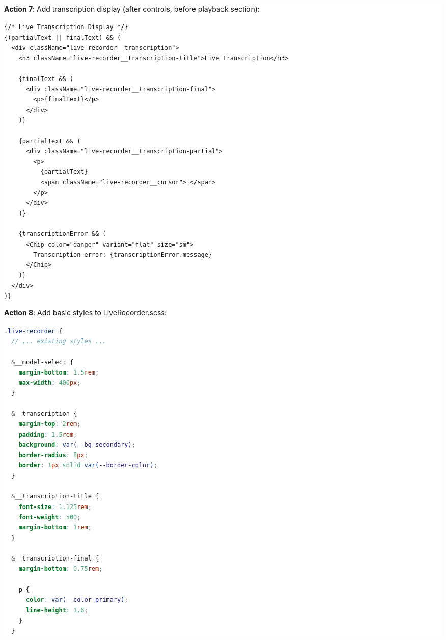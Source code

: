**Action 7**: Add transcription display (after controls, before playback section):

```tsx
{/* Live Transcription Display */}
{(partialText || finalText) && (
  <div className="live-recorder__transcription">
    <h3 className="live-recorder__transcription-title">Live Transcription</h3>

    {finalText && (
      <div className="live-recorder__transcription-final">
        <p>{finalText}</p>
      </div>
    )}

    {partialText && (
      <div className="live-recorder__transcription-partial">
        <p>
          {partialText}
          <span className="live-recorder__cursor">|</span>
        </p>
      </div>
    )}

    {transcriptionError && (
      <Chip color="danger" variant="flat" size="sm">
        Transcription error: {transcriptionError.message}
      </Chip>
    )}
  </div>
)}
```

**Action 8**: Add basic styles to LiveRecorder.scss:

```scss
.live-recorder {
  // ... existing styles ...

  &__model-select {
    margin-bottom: 1.5rem;
    max-width: 400px;
  }

  &__transcription {
    margin-top: 2rem;
    padding: 1.5rem;
    background: var(--bg-secondary);
    border-radius: 8px;
    border: 1px solid var(--border-color);
  }

  &__transcription-title {
    font-size: 1.125rem;
    font-weight: 500;
    margin-bottom: 1rem;
  }

  &__transcription-final {
    margin-bottom: 0.75rem;

    p {
      color: var(--color-primary);
      line-height: 1.6;
    }
  }
```